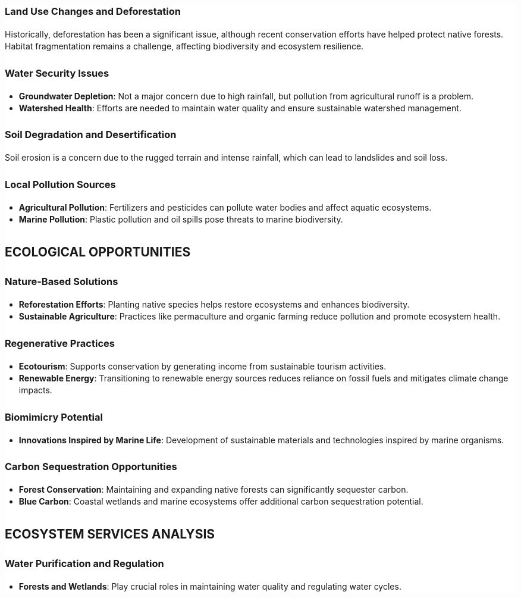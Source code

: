 ### Land Use Changes and Deforestation
Historically, deforestation has been a significant issue, although recent conservation efforts have helped protect native forests. Habitat fragmentation remains a challenge, affecting biodiversity and ecosystem resilience.

### Water Security Issues
- **Groundwater Depletion**: Not a major concern due to high rainfall, but pollution from agricultural runoff is a problem.
- **Watershed Health**: Efforts are needed to maintain water quality and ensure sustainable watershed management.

### Soil Degradation and Desertification
Soil erosion is a concern due to the rugged terrain and intense rainfall, which can lead to landslides and soil loss.

### Local Pollution Sources
- **Agricultural Pollution**: Fertilizers and pesticides can pollute water bodies and affect aquatic ecosystems.
- **Marine Pollution**: Plastic pollution and oil spills pose threats to marine biodiversity.

## ECOLOGICAL OPPORTUNITIES

### Nature-Based Solutions
- **Reforestation Efforts**: Planting native species helps restore ecosystems and enhances biodiversity.
- **Sustainable Agriculture**: Practices like permaculture and organic farming reduce pollution and promote ecosystem health.

### Regenerative Practices
- **Ecotourism**: Supports conservation by generating income from sustainable tourism activities.
- **Renewable Energy**: Transitioning to renewable energy sources reduces reliance on fossil fuels and mitigates climate change impacts.

### Biomimicry Potential
- **Innovations Inspired by Marine Life**: Development of sustainable materials and technologies inspired by marine organisms.

### Carbon Sequestration Opportunities
- **Forest Conservation**: Maintaining and expanding native forests can significantly sequester carbon.
- **Blue Carbon**: Coastal wetlands and marine ecosystems offer additional carbon sequestration potential.

## ECOSYSTEM SERVICES ANALYSIS

### Water Purification and Regulation
- **Forests and Wetlands**: Play crucial roles in maintaining water quality and regulating water cycles.
